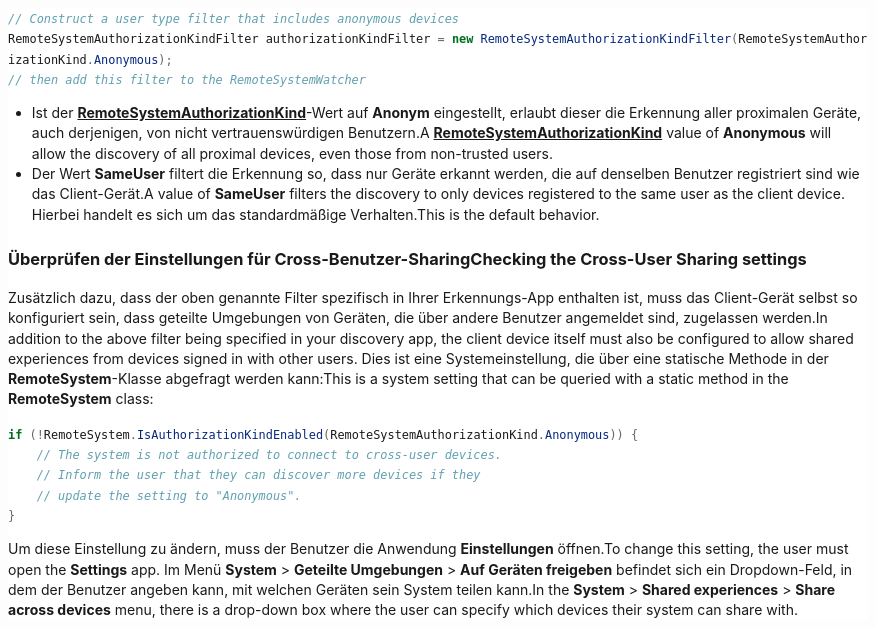 ```csharp
// Construct a user type filter that includes anonymous devices
RemoteSystemAuthorizationKindFilter authorizationKindFilter = new RemoteSystemAuthorizationKindFilter(RemoteSystemAuthorizationKind.Anonymous);
// then add this filter to the RemoteSystemWatcher
```

* <span data-ttu-id="6c628-142">Ist der [**RemoteSystemAuthorizationKind**](https://docs.microsoft.com/uwp/api/windows.system.remotesystems.remotesystemauthorizationkind)-Wert auf **Anonym** eingestellt, erlaubt dieser die Erkennung aller proximalen Geräte, auch derjenigen, von nicht vertrauenswürdigen Benutzern.</span><span class="sxs-lookup"><span data-stu-id="6c628-142">A [**RemoteSystemAuthorizationKind**](https://docs.microsoft.com/uwp/api/windows.system.remotesystems.remotesystemauthorizationkind) value of **Anonymous** will allow the discovery of all proximal devices, even those from non-trusted users.</span></span>
* <span data-ttu-id="6c628-143">Der Wert **SameUser** filtert die Erkennung so, dass nur Geräte erkannt werden, die auf denselben Benutzer registriert sind wie das Client-Gerät.</span><span class="sxs-lookup"><span data-stu-id="6c628-143">A value of **SameUser** filters the discovery to only devices registered to the same user as the client device.</span></span> <span data-ttu-id="6c628-144">Hierbei handelt es sich um das standardmäßige Verhalten.</span><span class="sxs-lookup"><span data-stu-id="6c628-144">This is the default behavior.</span></span>

### <a name="checking-the-cross-user-sharing-settings"></a><span data-ttu-id="6c628-145">Überprüfen der Einstellungen für Cross-Benutzer-Sharing</span><span class="sxs-lookup"><span data-stu-id="6c628-145">Checking the Cross-User Sharing settings</span></span>

<span data-ttu-id="6c628-146">Zusätzlich dazu, dass der oben genannte Filter spezifisch in Ihrer Erkennungs-App enthalten ist, muss das Client-Gerät selbst so konfiguriert sein, dass geteilte Umgebungen von Geräten, die über andere Benutzer angemeldet sind, zugelassen werden.</span><span class="sxs-lookup"><span data-stu-id="6c628-146">In addition to the above filter being specified in your discovery app, the client device itself must also be configured to allow shared experiences from devices signed in with other users.</span></span> <span data-ttu-id="6c628-147">Dies ist eine Systemeinstellung, die über eine statische Methode in der **RemoteSystem**-Klasse abgefragt werden kann:</span><span class="sxs-lookup"><span data-stu-id="6c628-147">This is a system setting that can be queried with a static method in the **RemoteSystem** class:</span></span>

```csharp
if (!RemoteSystem.IsAuthorizationKindEnabled(RemoteSystemAuthorizationKind.Anonymous)) {
    // The system is not authorized to connect to cross-user devices. 
    // Inform the user that they can discover more devices if they
    // update the setting to "Anonymous".
}
```

<span data-ttu-id="6c628-148">Um diese Einstellung zu ändern, muss der Benutzer die Anwendung **Einstellungen** öffnen.</span><span class="sxs-lookup"><span data-stu-id="6c628-148">To change this setting, the user must open the **Settings** app.</span></span> <span data-ttu-id="6c628-149">Im Menü **System** > **Geteilte Umgebungen** > **Auf Geräten freigeben** befindet sich ein Dropdown-Feld, in dem der Benutzer angeben kann, mit welchen Geräten sein System teilen kann.</span><span class="sxs-lookup"><span data-stu-id="6c628-149">In the **System** > **Shared experiences** > **Share across devices** menu, there is a drop-down box where the user can specify which devices their system can share with.</span></span>
